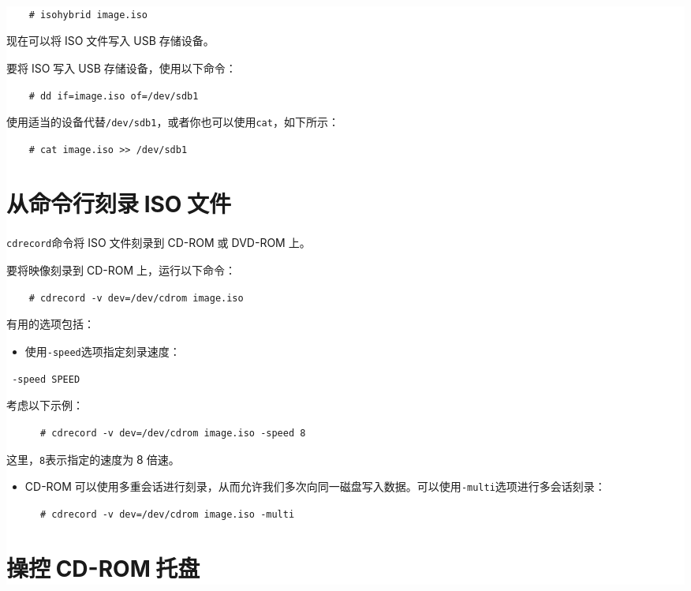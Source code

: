 ```
    # isohybrid image.iso

```

现在可以将 ISO 文件写入 USB 存储设备。

要将 ISO 写入 USB 存储设备，使用以下命令：

```
    # dd if=image.iso of=/dev/sdb1 

```

使用适当的设备代替`/dev/sdb1`，或者你也可以使用`cat`，如下所示：

```
    # cat image.iso >> /dev/sdb1

```

# 从命令行刻录 ISO 文件

`cdrecord`命令将 ISO 文件刻录到 CD-ROM 或 DVD-ROM 上。

要将映像刻录到 CD-ROM 上，运行以下命令：

```
    # cdrecord -v dev=/dev/cdrom image.iso

```

有用的选项包括：

+   使用`-speed`选项指定刻录速度：

```
 -speed SPEED 

```

考虑以下示例：

```
      # cdrecord -v dev=/dev/cdrom image.iso -speed 8

```

这里，`8`表示指定的速度为 8 倍速。

+   CD-ROM 可以使用多重会话进行刻录，从而允许我们多次向同一磁盘写入数据。可以使用`-multi`选项进行多会话刻录：

```
      # cdrecord -v dev=/dev/cdrom image.iso -multi

```

# 操控 CD-ROM 托盘
